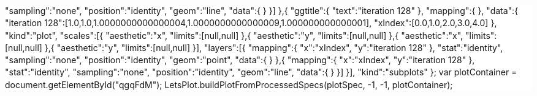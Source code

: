 "sampling":"none",
"position":"identity",
"geom":"line",
"data":{
}
}]
},{
"ggtitle":{
"text":"iteration 128"
},
"mapping":{
},
"data":{
"iteration 128":[1.0,1.0,1.0000000000000004,1.0000000000000009,1.000000000000001],
"xIndex":[0.0,1.0,2.0,3.0,4.0]
},
"kind":"plot",
"scales":[{
"aesthetic":"x",
"limits":[null,null]
},{
"aesthetic":"y",
"limits":[null,null]
},{
"aesthetic":"x",
"limits":[null,null]
},{
"aesthetic":"y",
"limits":[null,null]
}],
"layers":[{
"mapping":{
"x":"xIndex",
"y":"iteration 128"
},
"stat":"identity",
"sampling":"none",
"position":"identity",
"geom":"point",
"data":{
}
},{
"mapping":{
"x":"xIndex",
"y":"iteration 128"
},
"stat":"identity",
"sampling":"none",
"position":"identity",
"geom":"line",
"data":{
}
}]
}],
"kind":"subplots"
};
       var plotContainer = document.getElementById("qgqFdM");
       LetsPlot.buildPlotFromProcessedSpecs(plotSpec, -1, -1, plotContainer);
   </script>
